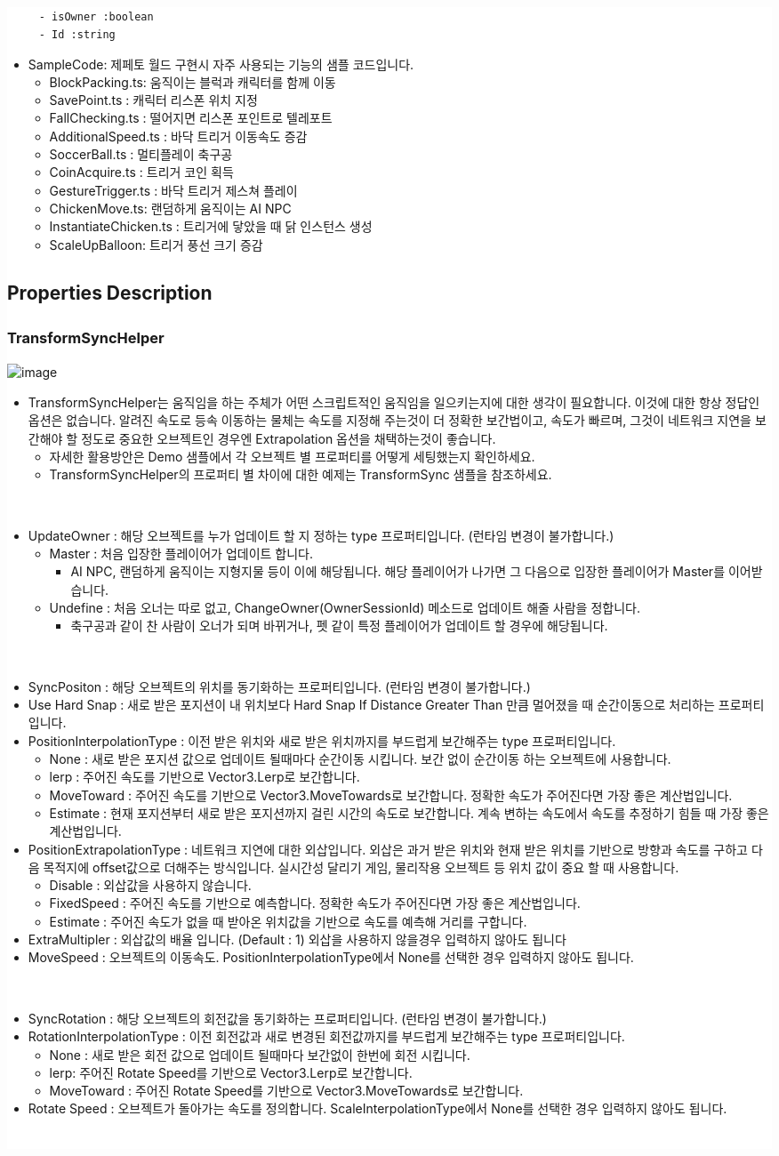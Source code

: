          - isOwner :boolean
         - Id :string
   - SampleCode: 제페토 월드 구현시 자주 사용되는 기능의 샘플 코드입니다.
      - BlockPacking.ts: 움직이는 블럭과 캐릭터를 함께 이동
      - SavePoint.ts : 캐릭터 리스폰 위치 지정
      - FallChecking.ts : 떨어지면 리스폰 포인트로 텔레포트
      - AdditionalSpeed.ts : 바닥 트리거 이동속도 증감
      - SoccerBall.ts : 멀티플레이 축구공
      - CoinAcquire.ts : 트리거 코인 획득
      - GestureTrigger.ts : 바닥 트리거 제스쳐 플레이
      - ChickenMove.ts: 랜덤하게 움직이는 AI NPC
      - InstantiateChicken.ts : 트리거에 닿았을 때 닭 인스턴스 생성
      - ScaleUpBalloon: 트리거 풍선 크기 증감

## Properties Description
### TransformSyncHelper
 <img width="500" alt="image" src="https://user-images.githubusercontent.com/123578202/214825279-b9de45ab-c6b7-4ddf-90ba-2ee020664952.png">
 
- TransformSyncHelper는 움직임을 하는 주체가 어떤 스크립트적인 움직임을 일으키는지에 대한 생각이 필요합니다. 이것에 대한 항상 정답인 옵션은 없습니다. 알려진 속도로 등속 이동하는 물체는 속도를 지정해 주는것이 더 정확한 보간법이고, 속도가 빠르며, 그것이 네트워크 지연을 보간해야 할 정도로 중요한 오브젝트인 경우엔 Extrapolation 옵션을 채택하는것이 좋습니다.   
   - 자세한 활용방안은 Demo 샘플에서 각 오브젝트 별 프로퍼티를 어떻게 세팅했는지 확인하세요.
   - TransformSyncHelper의 프로퍼티 별 차이에 대한 예제는 TransformSync 샘플을 참조하세요.
<br>

- UpdateOwner : 해당 오브젝트를 누가 업데이트 할 지 정하는 type 프로퍼티입니다. (런타임 변경이 불가합니다.)
   - Master : 처음 입장한 플레이어가 업데이트 합니다.
      - AI NPC, 랜덤하게 움직이는 지형지물 등이 이에 해당됩니다. 해당 플레이어가 나가면 그 다음으로 입장한 플레이어가 Master를 이어받습니다.
   - Undefine : 처음 오너는 따로 없고, ChangeOwner(OwnerSessionId) 메소드로 업데이트 해줄 사람을 정합니다.
      - 축구공과 같이 찬 사람이 오너가 되며 바뀌거나, 펫 같이 특정 플레이어가 업데이트 할 경우에 해당됩니다.
<br>

- SyncPositon : 해당 오브젝트의 위치를 동기화하는 프로퍼티입니다. (런타임 변경이 불가합니다.)
- Use Hard Snap : 새로 받은 포지션이 내 위치보다 Hard Snap If Distance Greater Than 만큼 멀어졌을 때 순간이동으로 처리하는 프로퍼티입니다.
- PositionInterpolationType : 이전 받은 위치와 새로 받은 위치까지를 부드럽게 보간해주는 type 프로퍼티입니다.
   - None : 새로 받은 포지션 값으로 업데이트 될때마다 순간이동 시킵니다. 보간 없이 순간이동 하는 오브젝트에 사용합니다.
   - lerp : 주어진 속도를 기반으로 Vector3.Lerp로 보간합니다.
   - MoveToward : 주어진 속도를 기반으로 Vector3.MoveTowards로 보간합니다. 정확한 속도가 주어진다면 가장 좋은 계산법입니다.
   - Estimate : 현재 포지션부터 새로 받은 포지션까지 걸린 시간의 속도로 보간합니다. 계속 변하는 속도에서 속도를 추정하기 힘들 때 가장 좋은 계산법입니다.
- PositionExtrapolationType : 네트워크 지연에 대한 외삽입니다. 외삽은 과거 받은 위치와 현재 받은 위치를 기반으로 방향과 속도를 구하고 다음 목적지에 offset값으로 더해주는 방식입니다. 실시간성 달리기 게임, 물리작용 오브젝트 등 위치 값이 중요 할 때 사용합니다.
   - Disable : 외삽값을 사용하지 않습니다. 
   - FixedSpeed : 주어진 속도를 기반으로 예측합니다. 정확한 속도가 주어진다면 가장 좋은 계산법입니다.
   - Estimate : 주어진 속도가 없을 때 받아온 위치값을 기반으로 속도를 예측해 거리를 구합니다.
- ExtraMultipler : 외삽값의 배율 입니다. (Default : 1) 외삽을 사용하지 않을경우 입력하지 않아도 됩니다
- MoveSpeed : 오브젝트의 이동속도. PositionInterpolationType에서 None를 선택한 경우 입력하지 않아도 됩니다.
<br>

- SyncRotation : 해당 오브젝트의 회전값을 동기화하는 프로퍼티입니다. (런타임 변경이 불가합니다.)
- RotationInterpolationType : 이전 회전값과 새로 변경된 회전값까지를 부드럽게 보간해주는 type 프로퍼티입니다.
   - None : 새로 받은 회전 값으로 업데이트 될때마다 보간없이 한번에 회전 시킵니다.
   - lerp: 주어진 Rotate Speed를 기반으로 Vector3.Lerp로 보간합니다.
   - MoveToward : 주어진 Rotate Speed를 기반으로 Vector3.MoveTowards로 보간합니다.
- Rotate Speed : 오브젝트가 돌아가는 속도를 정의합니다. ScaleInterpolationType에서 None를 선택한 경우 입력하지 않아도 됩니다.
<br>

